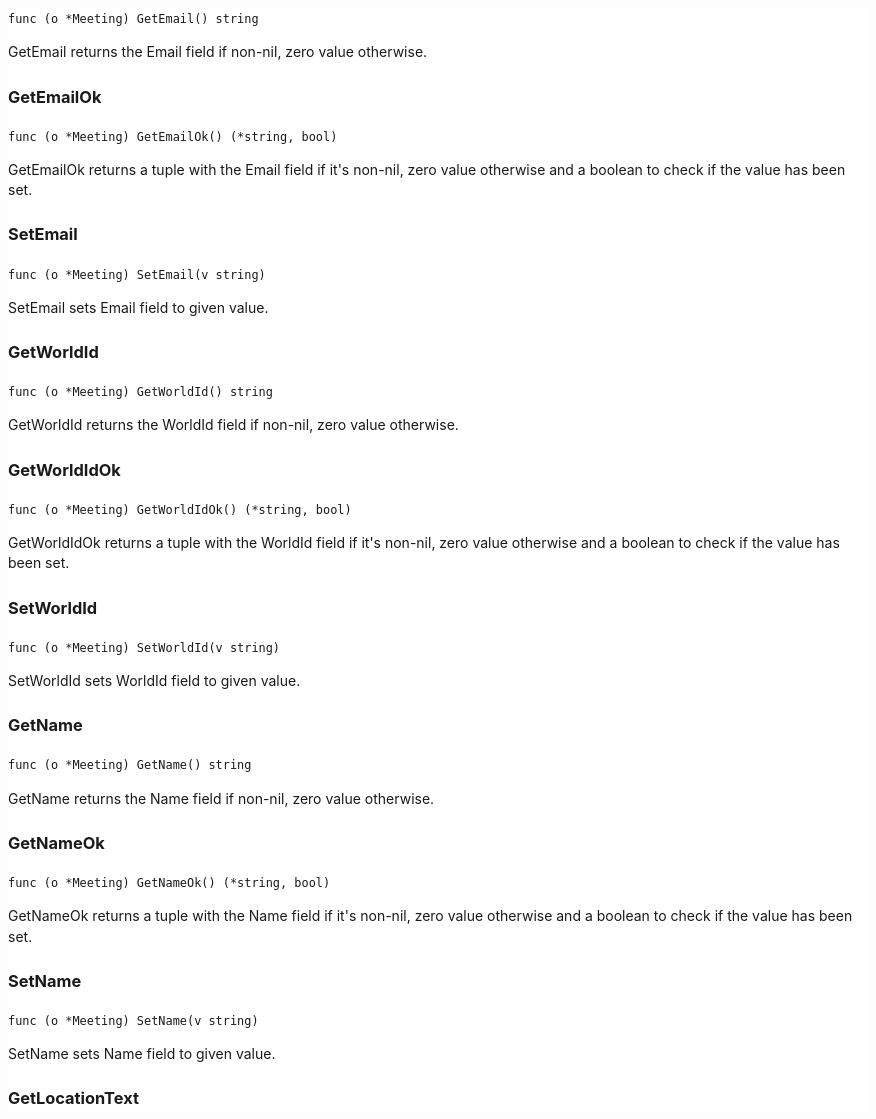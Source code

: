 `func (o *Meeting) GetEmail() string`

GetEmail returns the Email field if non-nil, zero value otherwise.

### GetEmailOk

`func (o *Meeting) GetEmailOk() (*string, bool)`

GetEmailOk returns a tuple with the Email field if it's non-nil, zero value otherwise
and a boolean to check if the value has been set.

### SetEmail

`func (o *Meeting) SetEmail(v string)`

SetEmail sets Email field to given value.


### GetWorldId

`func (o *Meeting) GetWorldId() string`

GetWorldId returns the WorldId field if non-nil, zero value otherwise.

### GetWorldIdOk

`func (o *Meeting) GetWorldIdOk() (*string, bool)`

GetWorldIdOk returns a tuple with the WorldId field if it's non-nil, zero value otherwise
and a boolean to check if the value has been set.

### SetWorldId

`func (o *Meeting) SetWorldId(v string)`

SetWorldId sets WorldId field to given value.


### GetName

`func (o *Meeting) GetName() string`

GetName returns the Name field if non-nil, zero value otherwise.

### GetNameOk

`func (o *Meeting) GetNameOk() (*string, bool)`

GetNameOk returns a tuple with the Name field if it's non-nil, zero value otherwise
and a boolean to check if the value has been set.

### SetName

`func (o *Meeting) SetName(v string)`

SetName sets Name field to given value.


### GetLocationText
